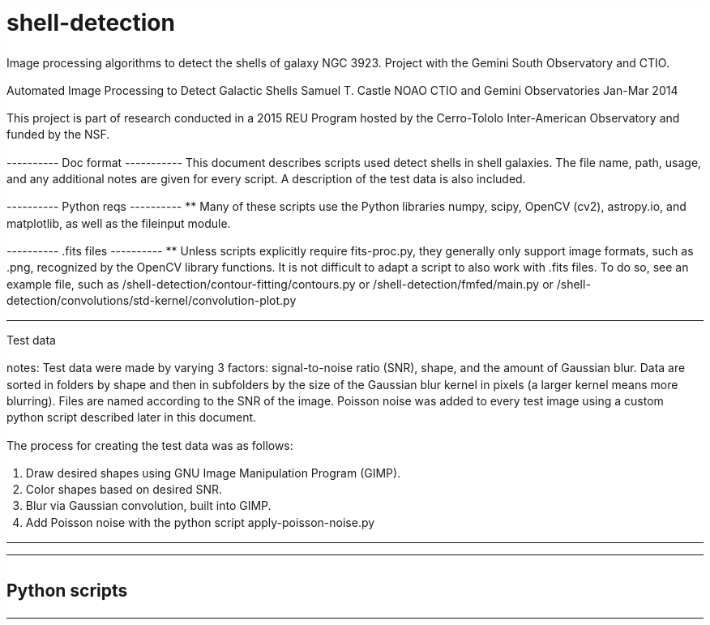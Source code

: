 # shell-detection
Image processing algorithms to detect the shells of galaxy NGC 3923. Project with the Gemini South Observatory and CTIO.

Automated Image Processing to Detect Galactic Shells
Samuel T. Castle
NOAO CTIO and Gemini Observatories
Jan-Mar 2014

This project is part of research conducted in a 2015 REU Program
hosted by the Cerro-Tololo Inter-American Observatory and funded by the NSF.

---------- Doc format -----------
This document describes scripts used detect shells in shell galaxies.
The file name, path, usage, and any additional notes are given for every
script.
A description of the test data is also included.

---------- Python reqs ----------
** Many of these scripts use the Python libraries numpy, scipy, OpenCV (cv2),
astropy.io, and matplotlib, as well as the fileinput module.

---------- .fits files ----------
** Unless scripts explicitly require fits-proc.py, they generally only support
image formats, such as .png, recognized by the OpenCV library functions.
It is not difficult to adapt a script to also work with .fits files.
To do so, see an example file, such as
/shell-detection/contour-fitting/contours.py
or
/shell-detection/fmfed/main.py
or
/shell-detection/convolutions/std-kernel/convolution-plot.py

--------------------------------------------------------------------------------
Test data

notes: Test data were made by varying 3 factors:
signal-to-noise ratio (SNR), shape, and the amount of Gaussian blur.
Data are sorted in folders by shape and then in subfolders by
the size of the Gaussian blur kernel in pixels (a larger kernel means more
blurring).
Files are named according to the SNR of the image.
Poisson noise was added to every test image using a custom python script
described later in this document.

The process for creating the test data was as follows:
1. Draw desired shapes using GNU Image Manipulation Program (GIMP).
2. Color shapes based on desired SNR.
3. Blur via Gaussian convolution, built into GIMP.
4. Add Poisson noise with the python script apply-poisson-noise.py


--------------------------------------------------------------------------------
--------------------------------------------------------------------------------
Python scripts
--------------------------------------------------------------------------------
--------------------------------------------------------------------------------
